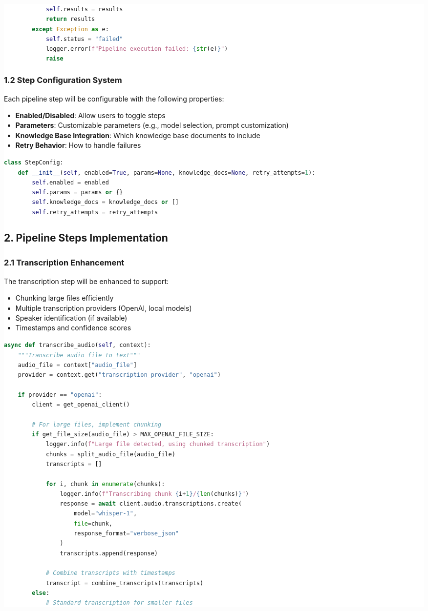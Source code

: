 ```python
            self.results = results
            return results
        except Exception as e:
            self.status = "failed"
            logger.error(f"Pipeline execution failed: {str(e)}")
            raise
```

### 1.2 Step Configuration System

Each pipeline step will be configurable with the following properties:

- **Enabled/Disabled**: Allow users to toggle steps
- **Parameters**: Customizable parameters (e.g., model selection, prompt customization)
- **Knowledge Base Integration**: Which knowledge base documents to include
- **Retry Behavior**: How to handle failures

```python
class StepConfig:
    def __init__(self, enabled=True, params=None, knowledge_docs=None, retry_attempts=1):
        self.enabled = enabled
        self.params = params or {}
        self.knowledge_docs = knowledge_docs or []
        self.retry_attempts = retry_attempts
```

## 2. Pipeline Steps Implementation

### 2.1 Transcription Enhancement

The transcription step will be enhanced to support:

- Chunking large files efficiently
- Multiple transcription providers (OpenAI, local models)
- Speaker identification (if available)
- Timestamps and confidence scores

```python
async def transcribe_audio(self, context):
    """Transcribe audio file to text"""
    audio_file = context["audio_file"]
    provider = context.get("transcription_provider", "openai")
    
    if provider == "openai":
        client = get_openai_client()
        
        # For large files, implement chunking
        if get_file_size(audio_file) > MAX_OPENAI_FILE_SIZE:
            logger.info(f"Large file detected, using chunked transcription")
            chunks = split_audio_file(audio_file)
            transcripts = []
            
            for i, chunk in enumerate(chunks):
                logger.info(f"Transcribing chunk {i+1}/{len(chunks)}")
                response = await client.audio.transcriptions.create(
                    model="whisper-1",
                    file=chunk,
                    response_format="verbose_json"
                )
                transcripts.append(response)
                
            # Combine transcripts with timestamps
            transcript = combine_transcripts(transcripts)
        else:
            # Standard transcription for smaller files
```